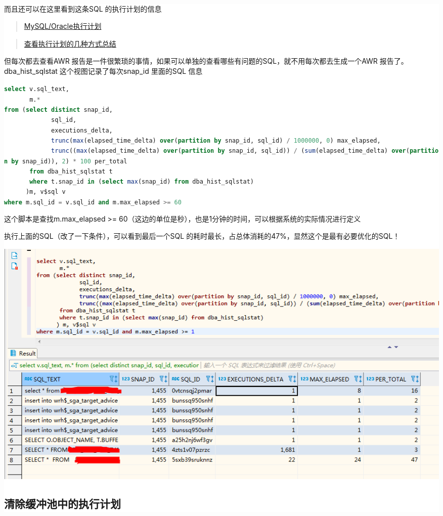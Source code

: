 而且还可以在这里看到这条SQL 的执行计划的信息

>[MySQL/Oracle执行计划](http://www.xumenger.com/oracle-mysql-explain-20190218/)

>[查看执行计划的几种方式总结](https://blog.csdn.net/u013820054/article/details/38942233)

但每次都去查看AWR 报告是一件很繁琐的事情，如果可以单独的查看哪些有问题的SQL，就不用每次都去生成一个AWR 报告了。dba_hist_sqlstat 这个视图记录了每次snap_id 里面的SQL 信息

```sql
select v.sql_text,
       m.* 
from (select distinct snap_id, 
             sql_id,
             executions_delta,
             trunc(max(elapsed_time_delta) over(partition by snap_id, sql_id) / 1000000, 0) max_elapsed,
             trunc((max(elapsed_time_delta) over(partition by snap_id, sql_id)) / (sum(elapsed_time_delta) over(partition by snap_id)), 2) * 100 per_total
       from dba_hist_sqlstat t 
	   where t.snap_id in (select max(snap_id) from dba_hist_sqlstat)
	  )m, v$sql v
where m.sql_id = v.sql_id and m.max_elapsed >= 60
```

这个脚本是查找m.max_elapsed >= 60（这边的单位是秒），也是1分钟的时间，可以根据系统的实际情况进行定义

执行上面的SQL（改了一下条件），可以看到最后一个SQL 的耗时最长，占总体消耗的47%，显然这个是最有必要优化的SQL！

![](../media/image/2019-08-13/14.png)

## 清除缓冲池中的执行计划
